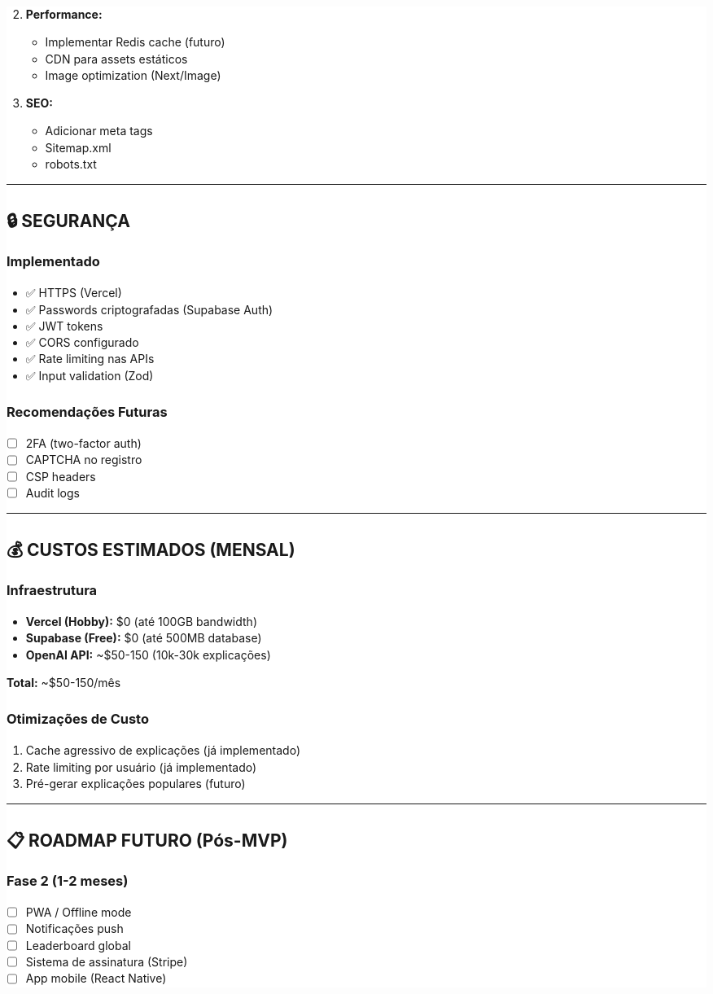 2. **Performance:**
   - Implementar Redis cache (futuro)
   - CDN para assets estáticos
   - Image optimization (Next/Image)

3. **SEO:**
   - Adicionar meta tags
   - Sitemap.xml
   - robots.txt

---

## 🔒 SEGURANÇA

### Implementado
- ✅ HTTPS (Vercel)
- ✅ Passwords criptografadas (Supabase Auth)
- ✅ JWT tokens
- ✅ CORS configurado
- ✅ Rate limiting nas APIs
- ✅ Input validation (Zod)

### Recomendações Futuras
- [ ] 2FA (two-factor auth)
- [ ] CAPTCHA no registro
- [ ] CSP headers
- [ ] Audit logs

---

## 💰 CUSTOS ESTIMADOS (MENSAL)

### Infraestrutura
- **Vercel (Hobby):** $0 (até 100GB bandwidth)
- **Supabase (Free):** $0 (até 500MB database)
- **OpenAI API:** ~$50-150 (10k-30k explicações)

**Total:** ~$50-150/mês

### Otimizações de Custo
1. Cache agressivo de explicações (já implementado)
2. Rate limiting por usuário (já implementado)
3. Pré-gerar explicações populares (futuro)

---

## 📋 ROADMAP FUTURO (Pós-MVP)

### Fase 2 (1-2 meses)
- [ ] PWA / Offline mode
- [ ] Notificações push
- [ ] Leaderboard global
- [ ] Sistema de assinatura (Stripe)
- [ ] App mobile (React Native)
